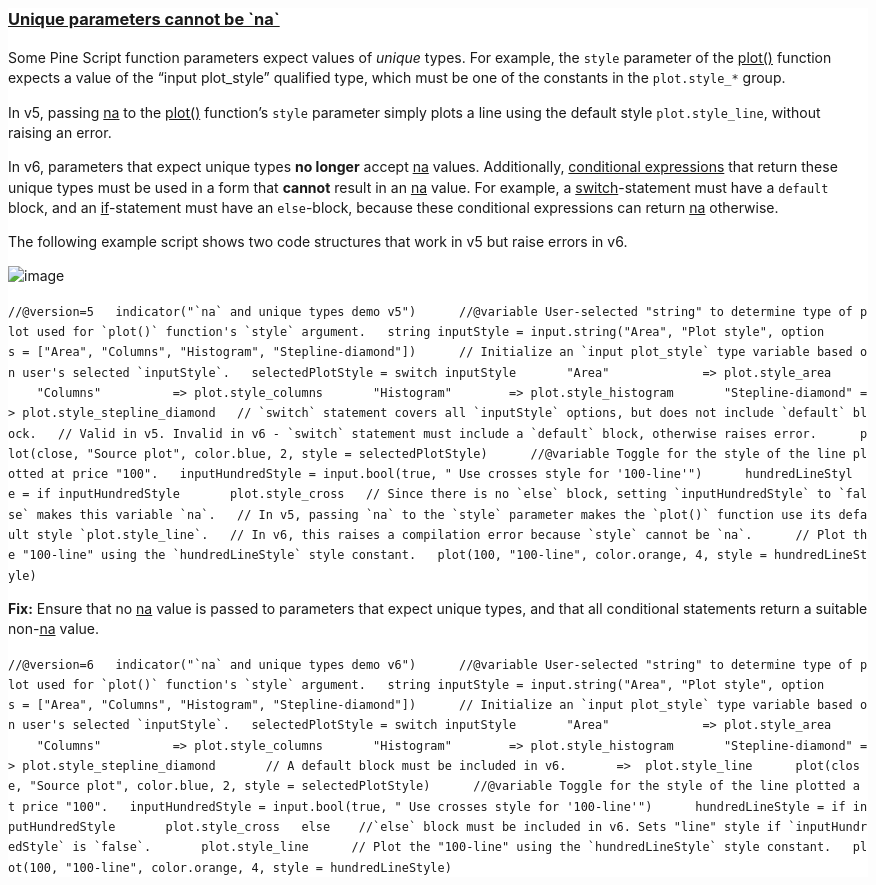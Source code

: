 ### [Unique parameters cannot be \`na\`](https://www.tradingview.com/pine-script-docs/migration-guides/to-pine-version-6/#unique-parameters-cannot-be-na)

Some Pine Script function parameters expect values of _unique_ types. For example, the `style` parameter of the [plot()](https://www.tradingview.com/pine-script-reference/v6/#fun_plot) function expects a value of the “input plot\_style” qualified type, which must be one of the constants in the `plot.style_*` group.

In v5, passing [na](https://www.tradingview.com/pine-script-reference/v6/#var_na) to the [plot()](https://www.tradingview.com/pine-script-reference/v6/#fun_plot) function’s `style` parameter simply plots a line using the default style `plot.style_line`, without raising an error.

In v6, parameters that expect unique types **no longer** accept [na](https://www.tradingview.com/pine-script-reference/v6/#var_na) values. Additionally, [conditional expressions](https://www.tradingview.com/pine-script-docs/language/conditional-structures/) that return these unique types must be used in a form that **cannot** result in an [na](https://www.tradingview.com/pine-script-reference/v6/#var_na) value. For example, a [switch](https://www.tradingview.com/pine-script-reference/v6/#kw_switch)\-statement must have a `default` block, and an [if](https://www.tradingview.com/pine-script-reference/v6/#kw_if)\-statement must have an `else`\-block, because these conditional expressions can return [na](https://www.tradingview.com/pine-script-reference/v6/#var_na) otherwise.

The following example script shows two code structures that work in v5 but raise errors in v6.

![image](https://www.tradingview.com/pine-script-docs/_astro/MigrationGuideTov6-No-enum-na.Rirf8rCY_ZFlyGA.webp)

``//@version=5   indicator("`na` and unique types demo v5")      //@variable User-selected "string" to determine type of plot used for `plot()` function's `style` argument.   string inputStyle = input.string("Area", "Plot style", options = ["Area", "Columns", "Histogram", "Stepline-diamond"])      // Initialize an `input plot_style` type variable based on user's selected `inputStyle`.   selectedPlotStyle = switch inputStyle       "Area"             => plot.style_area       "Columns"          => plot.style_columns       "Histogram"        => plot.style_histogram       "Stepline-diamond" => plot.style_stepline_diamond   // `switch` statement covers all `inputStyle` options, but does not include `default` block.   // Valid in v5. Invalid in v6 - `switch` statement must include a `default` block, otherwise raises error.      plot(close, "Source plot", color.blue, 2, style = selectedPlotStyle)      //@variable Toggle for the style of the line plotted at price "100".   inputHundredStyle = input.bool(true, " Use crosses style for '100-line'")      hundredLineStyle = if inputHundredStyle       plot.style_cross   // Since there is no `else` block, setting `inputHundredStyle` to `false` makes this variable `na`.   // In v5, passing `na` to the `style` parameter makes the `plot()` function use its default style `plot.style_line`.   // In v6, this raises a compilation error because `style` cannot be `na`.      // Plot the "100-line" using the `hundredLineStyle` style constant.   plot(100, "100-line", color.orange, 4, style = hundredLineStyle)   ``

**Fix:** Ensure that no [na](https://www.tradingview.com/pine-script-reference/v6/#var_na) value is passed to parameters that expect unique types, and that all conditional statements return a suitable non-[na](https://www.tradingview.com/pine-script-reference/v6/#var_na) value.

``//@version=6   indicator("`na` and unique types demo v6")      //@variable User-selected "string" to determine type of plot used for `plot()` function's `style` argument.   string inputStyle = input.string("Area", "Plot style", options = ["Area", "Columns", "Histogram", "Stepline-diamond"])      // Initialize an `input plot_style` type variable based on user's selected `inputStyle`.   selectedPlotStyle = switch inputStyle       "Area"             => plot.style_area       "Columns"          => plot.style_columns       "Histogram"        => plot.style_histogram       "Stepline-diamond" => plot.style_stepline_diamond       // A default block must be included in v6.       =>  plot.style_line      plot(close, "Source plot", color.blue, 2, style = selectedPlotStyle)      //@variable Toggle for the style of the line plotted at price "100".   inputHundredStyle = input.bool(true, " Use crosses style for '100-line'")      hundredLineStyle = if inputHundredStyle       plot.style_cross   else    //`else` block must be included in v6. Sets "line" style if `inputHundredStyle` is `false`.       plot.style_line      // Plot the "100-line" using the `hundredLineStyle` style constant.   plot(100, "100-line", color.orange, 4, style = hundredLineStyle)   ``
